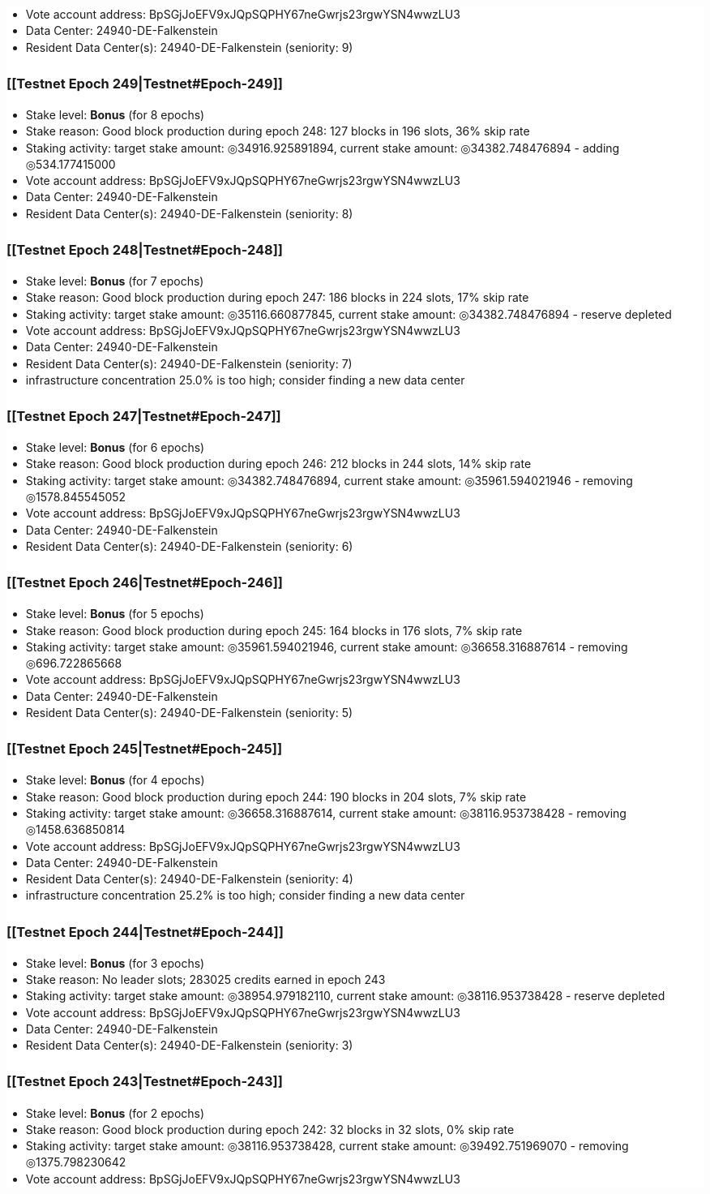* Vote account address: BpSGjJoEFV9xJQpSQPHY67neGwrjs23rgwYSN4wwzLU3
* Data Center: 24940-DE-Falkenstein
* Resident Data Center(s): 24940-DE-Falkenstein (seniority: 9)
### [[Testnet Epoch 249|Testnet#Epoch-249]]
* Stake level: **Bonus** (for 8 epochs)
* Stake reason: Good block production during epoch 248: 127 blocks in 196 slots, 36% skip rate
* Staking activity: target stake amount: ◎34916.925891894, current stake amount: ◎34382.748476894 - adding ◎534.177415000
* Vote account address: BpSGjJoEFV9xJQpSQPHY67neGwrjs23rgwYSN4wwzLU3
* Data Center: 24940-DE-Falkenstein
* Resident Data Center(s): 24940-DE-Falkenstein (seniority: 8)
### [[Testnet Epoch 248|Testnet#Epoch-248]]
* Stake level: **Bonus** (for 7 epochs)
* Stake reason: Good block production during epoch 247: 186 blocks in 224 slots, 17% skip rate
* Staking activity: target stake amount: ◎35116.660877845, current stake amount: ◎34382.748476894 - reserve depleted
* Vote account address: BpSGjJoEFV9xJQpSQPHY67neGwrjs23rgwYSN4wwzLU3
* Data Center: 24940-DE-Falkenstein
* Resident Data Center(s): 24940-DE-Falkenstein (seniority: 7)
* infrastructure concentration 25.0% is too high; consider finding a new data center
### [[Testnet Epoch 247|Testnet#Epoch-247]]
* Stake level: **Bonus** (for 6 epochs)
* Stake reason: Good block production during epoch 246: 212 blocks in 244 slots, 14% skip rate
* Staking activity: target stake amount: ◎34382.748476894, current stake amount: ◎35961.594021946 - removing ◎1578.845545052
* Vote account address: BpSGjJoEFV9xJQpSQPHY67neGwrjs23rgwYSN4wwzLU3
* Data Center: 24940-DE-Falkenstein
* Resident Data Center(s): 24940-DE-Falkenstein (seniority: 6)
### [[Testnet Epoch 246|Testnet#Epoch-246]]
* Stake level: **Bonus** (for 5 epochs)
* Stake reason: Good block production during epoch 245: 164 blocks in 176 slots, 7% skip rate
* Staking activity: target stake amount: ◎35961.594021946, current stake amount: ◎36658.316887614 - removing ◎696.722865668
* Vote account address: BpSGjJoEFV9xJQpSQPHY67neGwrjs23rgwYSN4wwzLU3
* Data Center: 24940-DE-Falkenstein
* Resident Data Center(s): 24940-DE-Falkenstein (seniority: 5)
### [[Testnet Epoch 245|Testnet#Epoch-245]]
* Stake level: **Bonus** (for 4 epochs)
* Stake reason: Good block production during epoch 244: 190 blocks in 204 slots, 7% skip rate
* Staking activity: target stake amount: ◎36658.316887614, current stake amount: ◎38116.953738428 - removing ◎1458.636850814
* Vote account address: BpSGjJoEFV9xJQpSQPHY67neGwrjs23rgwYSN4wwzLU3
* Data Center: 24940-DE-Falkenstein
* Resident Data Center(s): 24940-DE-Falkenstein (seniority: 4)
* infrastructure concentration 25.2% is too high; consider finding a new data center
### [[Testnet Epoch 244|Testnet#Epoch-244]]
* Stake level: **Bonus** (for 3 epochs)
* Stake reason: No leader slots; 283025 credits earned in epoch 243
* Staking activity: target stake amount: ◎38954.979182110, current stake amount: ◎38116.953738428 - reserve depleted
* Vote account address: BpSGjJoEFV9xJQpSQPHY67neGwrjs23rgwYSN4wwzLU3
* Data Center: 24940-DE-Falkenstein
* Resident Data Center(s): 24940-DE-Falkenstein (seniority: 3)
### [[Testnet Epoch 243|Testnet#Epoch-243]]
* Stake level: **Bonus** (for 2 epochs)
* Stake reason: Good block production during epoch 242: 32 blocks in 32 slots, 0% skip rate
* Staking activity: target stake amount: ◎38116.953738428, current stake amount: ◎39492.751969070 - removing ◎1375.798230642
* Vote account address: BpSGjJoEFV9xJQpSQPHY67neGwrjs23rgwYSN4wwzLU3
